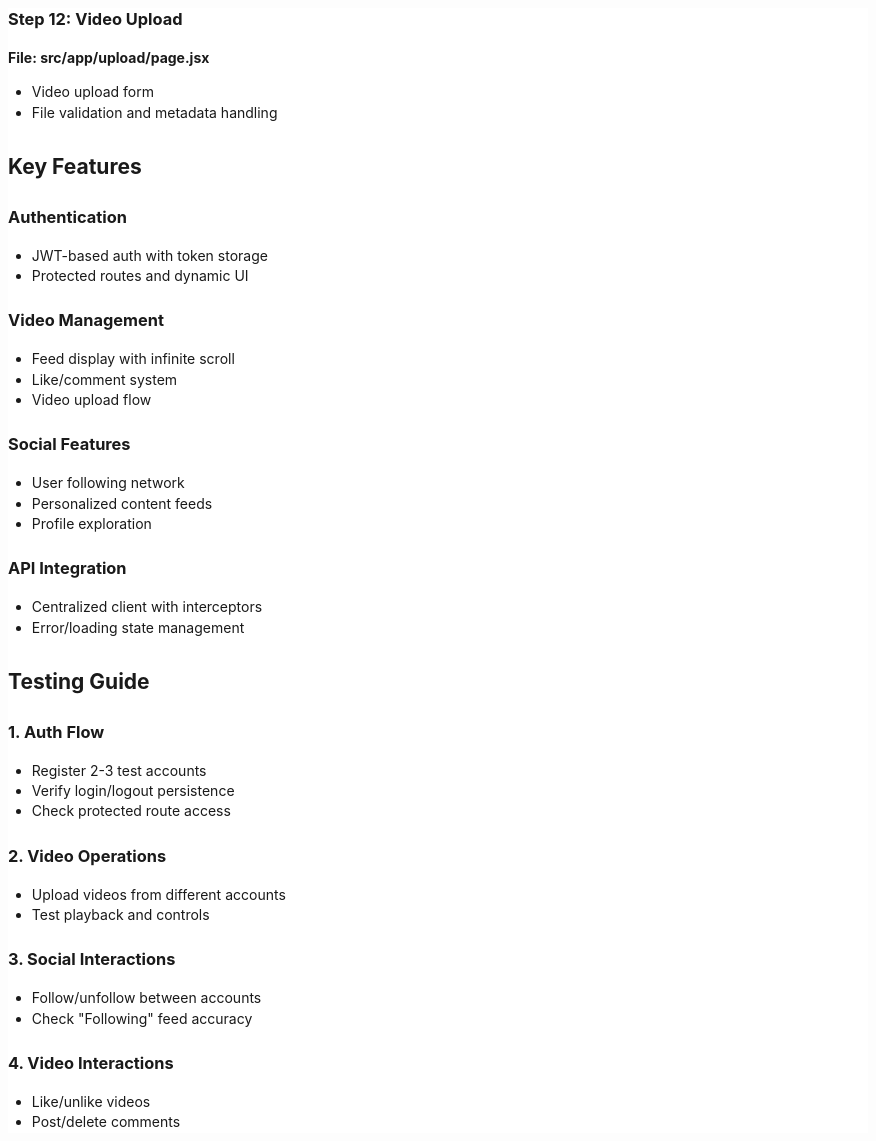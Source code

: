 
### Step 12: Video Upload  
**File: src/app/upload/page.jsx**  
- Video upload form  
- File validation and metadata handling  


## Key Features  
### Authentication  
- JWT-based auth with token storage  
- Protected routes and dynamic UI  


### Video Management  
- Feed display with infinite scroll  
- Like/comment system  
- Video upload flow  


### Social Features  
- User following network  
- Personalized content feeds  
- Profile exploration  


### API Integration  
- Centralized client with interceptors  
- Error/loading state management  


## Testing Guide  
### 1. Auth Flow  
- Register 2-3 test accounts  
- Verify login/logout persistence  
- Check protected route access  


### 2. Video Operations  
- Upload videos from different accounts  
- Test playback and controls  


### 3. Social Interactions  
- Follow/unfollow between accounts  
- Check "Following" feed accuracy  


### 4. Video Interactions  
- Like/unlike videos  
- Post/delete comments  
